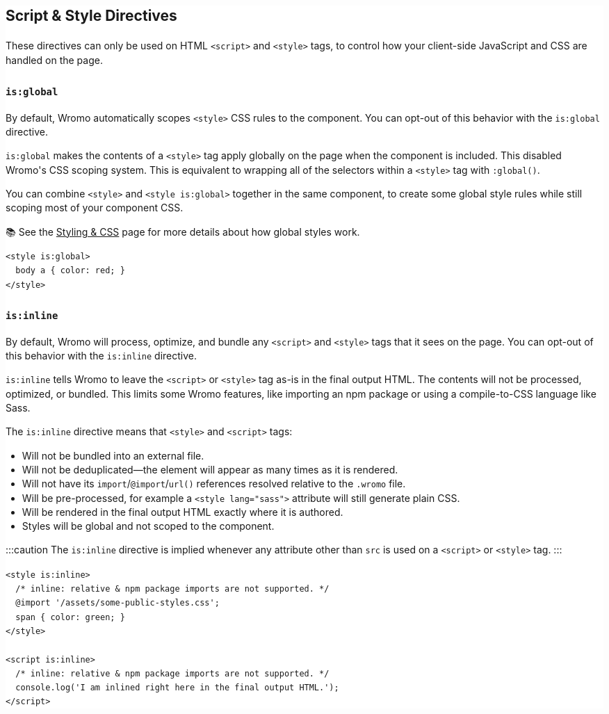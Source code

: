 ## Script & Style Directives

These directives can only be used on HTML `<script>` and `<style>` tags, to control how your client-side JavaScript and CSS are handled on the page.
### `is:global`

By default, Wromo automatically scopes `<style>` CSS rules to the component. You can opt-out of this behavior with the `is:global` directive.

`is:global` makes the contents of a `<style>` tag apply globally on the page when the component is included. This disabled Wromo's CSS scoping system. This is equivalent to wrapping all of the selectors within a `<style>` tag with `:global()`.

You can combine `<style>` and `<style is:global>` together in the same component, to create some global style rules while still scoping most of your component CSS.

📚 See the [Styling & CSS](/en/guides/styling/#global-styles) page for more details about how global styles work.

```wromo
<style is:global>
  body a { color: red; }
</style>
```

### `is:inline`

By default, Wromo will process, optimize, and bundle any `<script>` and `<style>` tags that it sees on the page. You can opt-out of this behavior with the `is:inline` directive.

`is:inline` tells Wromo to leave the `<script>` or `<style>` tag as-is in the final output HTML. The contents will not be processed, optimized, or bundled. This limits some Wromo features, like importing an npm package or using a compile-to-CSS language like Sass.

The `is:inline` directive means that `<style>` and `<script>` tags:

- Will not be bundled into an external file.
- Will not be deduplicated—the element will appear as many times as it is rendered.
- Will not have its `import`/`@import`/`url()` references resolved relative to the `.wromo` file.
- Will be pre-processed, for example a `<style lang="sass">` attribute will still generate plain CSS.
- Will be rendered in the final output HTML exactly where it is authored.
- Styles will be global and not scoped to the component.

:::caution
The `is:inline` directive is implied whenever any attribute other than `src` is used on a `<script>` or `<style>` tag.
:::

```wromo
<style is:inline>
  /* inline: relative & npm package imports are not supported. */
  @import '/assets/some-public-styles.css';
  span { color: green; }
</style>

<script is:inline>
  /* inline: relative & npm package imports are not supported. */
  console.log('I am inlined right here in the final output HTML.');
</script>
```
